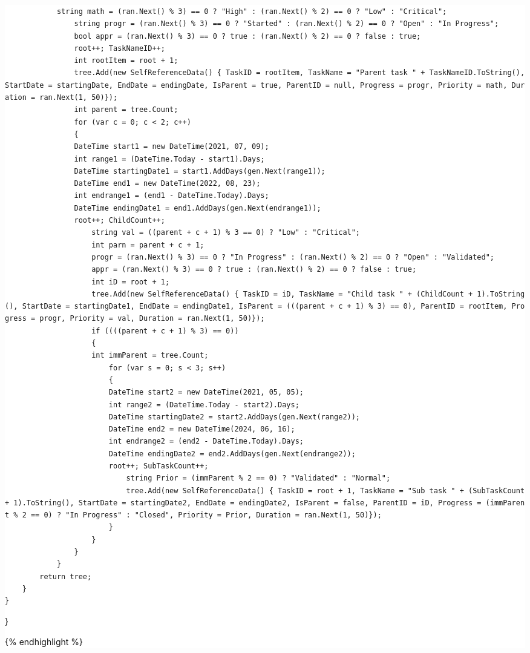                 string math = (ran.Next() % 3) == 0 ? "High" : (ran.Next() % 2) == 0 ? "Low" : "Critical";
                    string progr = (ran.Next() % 3) == 0 ? "Started" : (ran.Next() % 2) == 0 ? "Open" : "In Progress";
                    bool appr = (ran.Next() % 3) == 0 ? true : (ran.Next() % 2) == 0 ? false : true;
                    root++; TaskNameID++;
                    int rootItem = root + 1;
                    tree.Add(new SelfReferenceData() { TaskID = rootItem, TaskName = "Parent task " + TaskNameID.ToString(), StartDate = startingDate, EndDate = endingDate, IsParent = true, ParentID = null, Progress = progr, Priority = math, Duration = ran.Next(1, 50)});
                    int parent = tree.Count;
                    for (var c = 0; c < 2; c++)
                    {
                    DateTime start1 = new DateTime(2021, 07, 09);
                    int range1 = (DateTime.Today - start1).Days;
                    DateTime startingDate1 = start1.AddDays(gen.Next(range1));
                    DateTime end1 = new DateTime(2022, 08, 23);
                    int endrange1 = (end1 - DateTime.Today).Days;
                    DateTime endingDate1 = end1.AddDays(gen.Next(endrange1));
                    root++; ChildCount++;
                        string val = ((parent + c + 1) % 3 == 0) ? "Low" : "Critical";
                        int parn = parent + c + 1;
                        progr = (ran.Next() % 3) == 0 ? "In Progress" : (ran.Next() % 2) == 0 ? "Open" : "Validated";
                        appr = (ran.Next() % 3) == 0 ? true : (ran.Next() % 2) == 0 ? false : true;
                        int iD = root + 1;
                        tree.Add(new SelfReferenceData() { TaskID = iD, TaskName = "Child task " + (ChildCount + 1).ToString(), StartDate = startingDate1, EndDate = endingDate1, IsParent = (((parent + c + 1) % 3) == 0), ParentID = rootItem, Progress = progr, Priority = val, Duration = ran.Next(1, 50)});
                        if ((((parent + c + 1) % 3) == 0))
                        {
                        int immParent = tree.Count;
                            for (var s = 0; s < 3; s++)
                            {
                            DateTime start2 = new DateTime(2021, 05, 05);
                            int range2 = (DateTime.Today - start2).Days;
                            DateTime startingDate2 = start2.AddDays(gen.Next(range2));
                            DateTime end2 = new DateTime(2024, 06, 16);
                            int endrange2 = (end2 - DateTime.Today).Days;
                            DateTime endingDate2 = end2.AddDays(gen.Next(endrange2));
                            root++; SubTaskCount++;
                                string Prior = (immParent % 2 == 0) ? "Validated" : "Normal";
                                tree.Add(new SelfReferenceData() { TaskID = root + 1, TaskName = "Sub task " + (SubTaskCount + 1).ToString(), StartDate = startingDate2, EndDate = endingDate2, IsParent = false, ParentID = iD, Progress = (immParent % 2 == 0) ? "In Progress" : "Closed", Priority = Prior, Duration = ran.Next(1, 50)});
                            }
                        }
                    }
                }
            return tree;
        }
    }
}

{% endhighlight %}
